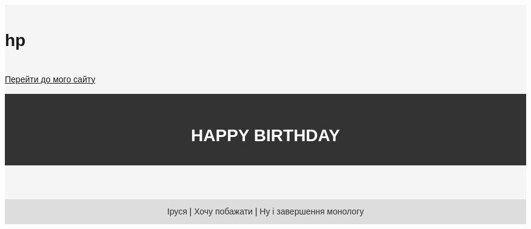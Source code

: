 # hp
<a href="https://github.com/titoovs/hp/blob/main/index.html">Перейти до мого сайту</a>
<!DOCTYPE html>
<html>
  <head>
    <title>Пуста сторінка</title>
    <style>
      body {
        background-color: #f5f5f5;
        font-family: Arial, sans-serif;
        margin: 0;
        padding: 0;
        width: 100%;
      }
      header {
        background-color: #333;
        color: #fff;
        padding: 10px;
        text-align: center;
      }
      h1 {
        display: inline-block;
      }
      nav {
        background-color: #ddd;
        padding: 10px;
        text-align: center;
      }
      nav a {
        color: #333;
        text-decoration: none;
      }
      section {
        padding: 10px;
      }
      footer {
        background-color: #333;
        color: #fff;
        padding: 10px;
        text-align: center;
        width: 98.5%;
        font-size: 12px;
        position: absolute;
        bottom: 0;
        left: 0;
      }
    </style>
  </head>
  <body>
    <header>
    <h1 style="width: 80%;">HAPPY BIRTHDAY</h1>
    </header>
    <nav>
      <a href="#" onclick="alert('Нажми тепер на Побажання. ')">Іруся</a> |
      <a href="#" onclick="alert('Тобі щастя, здоровя, щоб твої мрії здійснювались і щоб ти отримувала задоволення від кожного дня,ніколи не засмучуйся щоб не сталось в житті, даруй людям свою посмішку, і я маскимально задоволений що з тобою знайомий, тому всього тобі самого самого.')">Хочу побажати</a> |
      <a href="#" onclick="alert('Я чесно кажчи хотів замутити якись сюрприз і якись нормальний подарунок але вже є так як є, я знову нічо не вспів бо не пунктуальний, проте я думаю що в принципі і таких привітань ти ще не бачила, тому ще раз HAPPY BIRTHDAY. P.S.Надіюсь привітання за креотивність зацінеш')">Ну і завершення монологу </a>